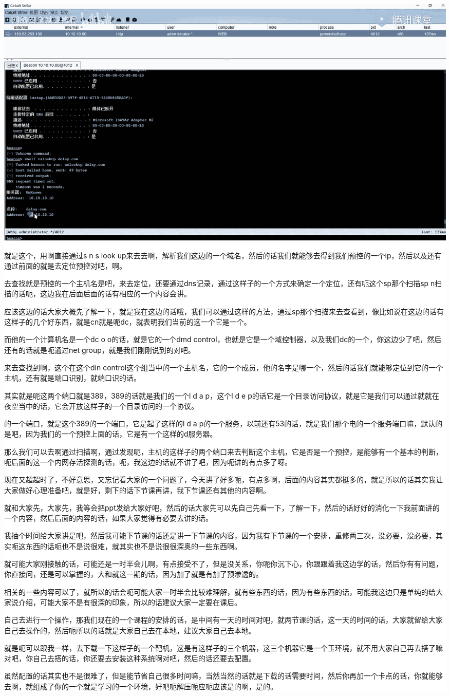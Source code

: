 ![](img/42c7c9f7d4c9df23e26387e6bf740647_158.png)

就是这个，用啊直接通过s n s look up来去去啊，解析我们这边的一个域名，然后的话我们就能够去得到我们预控的一个ip，然后以及还有通过前面的就是去定位预控对吧，啊。

去查找就是预控的一个主机名是吧，来去定位，还要通过dns记录，通过这样子的一个方式来确定一个定位，还有呃这个sp那个扫描sp n扫描的话呃，这边我在后面后面的话有相应的一个内容会讲。

应该这边的话大家大概先了解一下，就是我在这边的话哦，我们可以通过这样的方法，通过sp那个扫描来去查看到，像比如说在这边的话有这样子的几个好东西，就是cn就是呃dc，就表明我们当前的这一个它是一个。

而他的一个计算机名是一个dc o o的话，就是它的一个dmd control，也就是它是一个域控制器，以及我们dc的一个，你这边少了吧，然后还有的话就是呃通过net group，就是我们刚刚说到的对吧。

来去查找到啊，这个在这个din control这个组当中的一个主机名，它的一个成员，他的名字是哪一个，然后的话我们就能够定位到它的一个主机，还有就是端口识别，就端口识的话。

其实就是呃这两个端口就是389，389的话就是我们的一个l d a p，这个l d e p的话它是一个目录访问协议，就是它是我们可以通过就就在夜空当中的话，它会开放这样子的一个目录访问的一个协议。

的一个端口，就是这个389的一个端口，它是起了这样的l d a p的一个服务，以前还有53的话，就是我们那个电的一个服务端口嘛，默认的是吧，因为我们的一个预控上面的话，它是有一个这样的d服务器。

那么我们可以去啊通过扫描啊，通过发现呃，主机的这样子的两个端口来去判断这个主机，它是否是一个预控，是能够有一个基本的判断，呃后面的这一个内网存活探测的话，呃，我这边的话就不讲了吧，因为呃讲的有点多了呀。

现在又超超时了，不好意思，又忘记看大家的一个问题了，今天讲了好多呃，有点多啊，后面的内容其实都挺多的，就是所以的话其实我让大家做好心理准备吧，就是好，剩下的话下节课再讲，我下节课还有其他的内容啊。

就和大家先，大家先，我等会把ppt发给大家好吧，然后的话大家先可以先自己先看一下，了解一下，然后的话好好的消化一下我前面讲的一个内容，然后后面的内容的话，如果大家觉得有必要去讲的话。

我抽个时间给大家讲是吧，然后我可能下节课的话还是讲一下节课的内容，因为我有下节课的一个安排，重修两三次，没必要，没必要，其实呃这东西的话呃也不是说很难，就其实也不是说很很深奥的一些东西啊。

就可能大家刚接触的话，可能还是一时半会儿啊，有点接受不了，但是没关系，你呃你沉下心，你跟跟着我这边学的话，然后你有有问题，你直接问，还是可以掌握的，大和就这一期的话，因为加了就是有加了预渗透的。

相关的一些内容可以了，就所以的话会呃可能大家一时半会比较难理解，就有些东西的话，因为有些东西的话，可能我这边只是单纯的给大家说介绍，可能大家不是有很深的印象，所以的话建议大家一定要在课后。

自己去进行一个操作，那我们现在的一个课程的安排的话，是中间有一天的时间对吧，就两节课的话，这一天的时间的话，大家就留给大家自己去操作的，然后呃所以的话就是大家自己去在本地，建议大家自己去本地。

就是呃可以跟我一样，去下载一下这样子的一个靶机，这是有这样子的三个机器，这三个机器它是一个玉环境，就不用大家自己再去搭了嘛对吧，你自己去搭的话，你还要去安装这种系统啊对吧，然后的话还要去配置。

虽然配置的话其实也不是很难了，但是能节省自己很多时间嘛，当然当然的话就是下载的话需要时间，然后你再加一个卡点的话，你就能够去啊，就组成了你的一个就是学习的一个环境，好吧呃解压呃应呃应该是的啊，是的。

